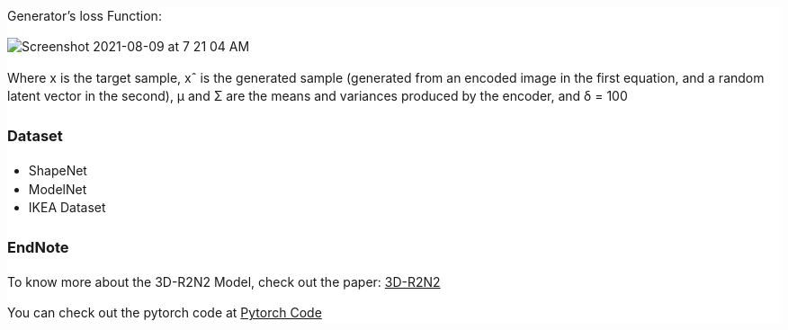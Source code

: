 Generator’s loss Function:

<img width="301" alt="Screenshot 2021-08-09 at 7 21 04 AM" src="https://user-images.githubusercontent.com/80670240/128653429-b7a562f6-e525-4c1f-9dfd-00aea353d364.png">


Where x is the target sample, xˆ is the generated sample (generated from an encoded image in the first equation, and a random latent vector in the second), μ and Σ are the means and variances produced by the encoder, and δ = 100

### Dataset
  * ShapeNet
  * ModelNet
  * IKEA Dataset

### EndNote

To know more about the 3D-R2N2 Model, check out the paper: [3D-R2N2](https://arxiv.org/pdf/1707.09557.pdf)

You can check out the pytorch code at [Pytorch Code](https://github.com/EdwardSmith1884/3D-IWGAN)
